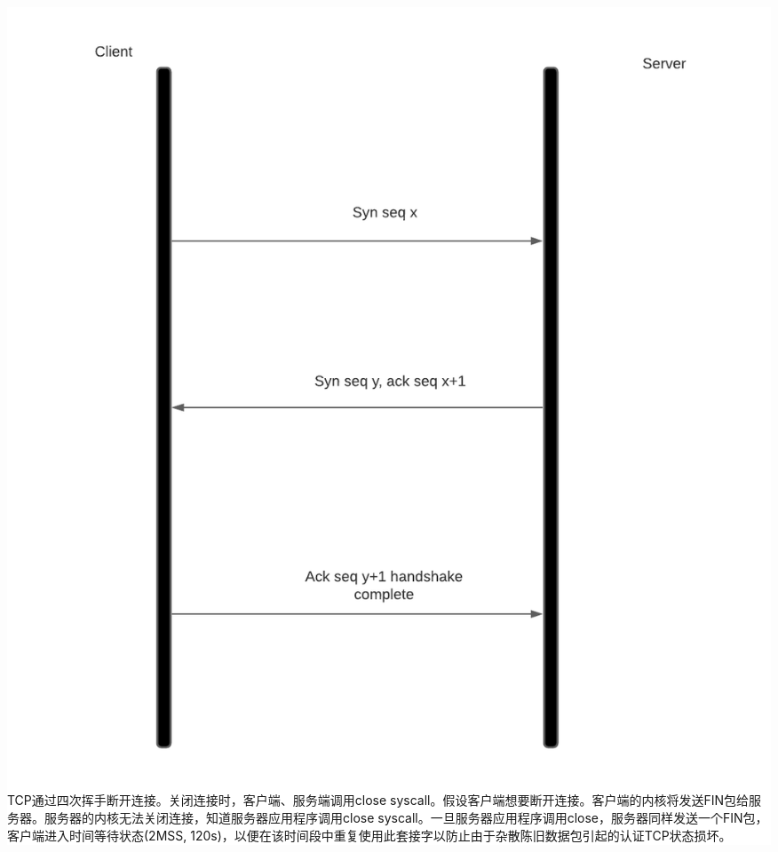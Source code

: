 ![](/images/SRE/tcp-established.png)

TCP通过四次挥手断开连接。关闭连接时，客户端、服务端调用close syscall。假设客户端想要断开连接。客户端的内核将发送FIN包给服务器。服务器的内核无法关闭连接，知道服务器应用程序调用close syscall。一旦服务器应用程序调用close，服务器同样发送一个FIN包，客户端进入时间等待状态(2MSS, 120s)，以便在该时间段中重复使用此套接字以防止由于杂散陈旧数据包引起的认证TCP状态损坏。
